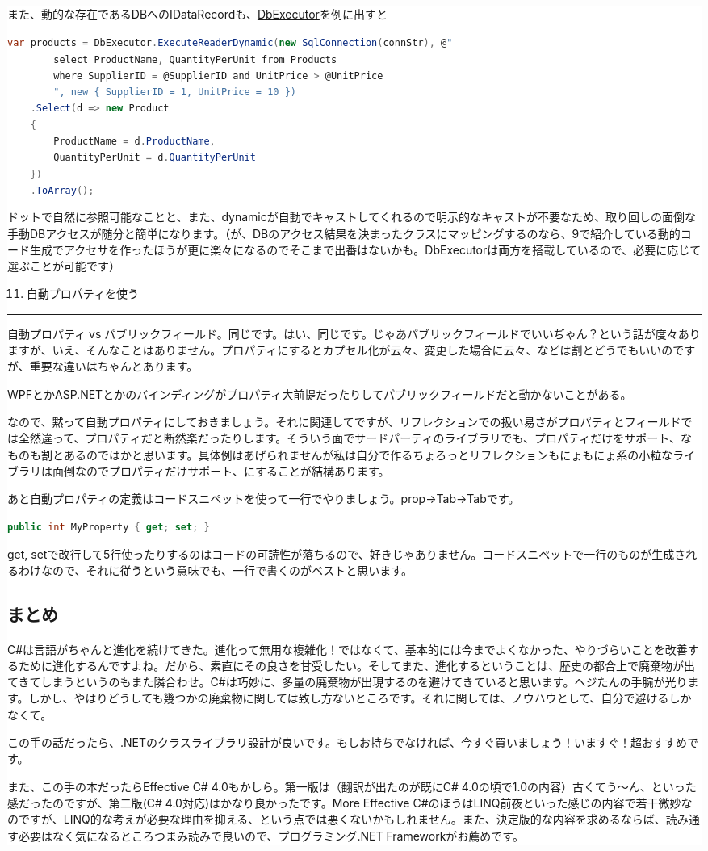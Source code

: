 また、動的な存在であるDBへのIDataRecordも、[DbExecutor](http://dbexecutor.codeplex.com/)を例に出すと

```csharp
var products = DbExecutor.ExecuteReaderDynamic(new SqlConnection(connStr), @"
        select ProductName, QuantityPerUnit from Products
        where SupplierID = @SupplierID and UnitPrice > @UnitPrice
        ", new { SupplierID = 1, UnitPrice = 10 })
    .Select(d => new Product
    {
        ProductName = d.ProductName,
        QuantityPerUnit = d.QuantityPerUnit
    })
    .ToArray();
```

ドットで自然に参照可能なことと、また、dynamicが自動でキャストしてくれるので明示的なキャストが不要なため、取り回しの面倒な手動DBアクセスが随分と簡単になります。（が、DBのアクセス結果を決まったクラスにマッピングするのなら、9で紹介している動的コード生成でアクセサを作ったほうが更に楽々になるのでそこまで出番はないかも。DbExecutorは両方を搭載しているので、必要に応じて選ぶことが可能です）

11. 自動プロパティを使う
---
自動プロパティ vs パブリックフィールド。同じです。はい、同じです。じゃあパブリックフィールドでいいぢゃん？という話が度々ありますが、いえ、そんなことはありません。プロパティにするとカプセル化が云々、変更した場合に云々、などは割とどうでもいいのですが、重要な違いはちゃんとあります。

WPFとかASP.NETとかのバインディングがプロパティ大前提だったりしてパブリックフィールドだと動かないことがある。

なので、黙って自動プロパティにしておきましょう。それに関連してですが、リフレクションでの扱い易さがプロパティとフィールドでは全然違って、プロパティだと断然楽だったりします。そういう面でサードパーティのライブラリでも、プロパティだけをサポート、なものも割とあるのではかと思います。具体例はあげられませんが私は自分で作るちょろっとリフレクションもにょもにょ系の小粒なライブラリは面倒なのでプロパティだけサポート、にすることが結構あります。

あと自動プロパティの定義はコードスニペットを使って一行でやりましょう。prop->Tab->Tabです。

```csharp
public int MyProperty { get; set; }
```

get, setで改行して5行使ったりするのはコードの可読性が落ちるので、好きじゃありません。コードスニペットで一行のものが生成されるわけなので、それに従うという意味でも、一行で書くのがベストと思います。

まとめ
---
C#は言語がちゃんと進化を続けてきた。進化って無用な複雑化！ではなくて、基本的には今までよくなかった、やりづらいことを改善するために進化するんですよね。だから、素直にその良さを甘受したい。そしてまた、進化するということは、歴史の都合上で廃棄物が出てきてしまうというのもまた隣合わせ。C#は巧妙に、多量の廃棄物が出現するのを避けてきていると思います。ヘジたんの手腕が光ります。しかし、やはりどうしても幾つかの廃棄物に関しては致し方ないところです。それに関しては、ノウハウとして、自分で避けるしかなくて。

この手の話だったら、.NETのクラスライブラリ設計が良いです。もしお持ちでなければ、今すぐ買いましょう！いますぐ！超おすすめです。

<iframe src="https://rcm-jp.amazon.co.jp/e/cm?lt1=_blank&bc1=000000&IS2=1&bg1=FFFFFF&fc1=000000&lc1=0000FF&t=ilsgeometrati-22&o=9&p=8&l=as4&m=amazon&f=ifr&ref=ss_til&asins=4891006765" style="width:120px;height:240px;" scrolling="no" marginwidth="0" marginheight="0" frameborder="0"></iframe>

また、この手の本だったらEffective C# 4.0もかしら。第一版は（翻訳が出たのが既にC# 4.0の頃で1.0の内容）古くてう～ん、といった感だったのですが、第二版(C# 4.0対応)はかなり良かったです。More Effective C#のほうはLINQ前夜といった感じの内容で若干微妙なのですが、LINQ的な考えが必要な理由を抑える、という点では悪くないかもしれません。また、決定版的な内容を求めるならば、読み通す必要はなく気になるところつまみ読みで良いので、プログラミング.NET Frameworkがお薦めです。

<iframe src="https://rcm-jp.amazon.co.jp/e/cm?lt1=_blank&bc1=000000&IS2=1&bg1=FFFFFF&fc1=000000&lc1=0000FF&t=ilsgeometrati-22&o=9&p=8&l=as4&m=amazon&f=ifr&ref=ss_til&asins=4798122513" style="width:120px;height:240px;" scrolling="no" marginwidth="0" marginheight="0" frameborder="0"></iframe>
<iframe src="https://rcm-jp.amazon.co.jp/e/cm?lt1=_blank&bc1=000000&IS2=1&bg1=FFFFFF&fc1=000000&lc1=0000FF&t=ilsgeometrati-22&o=9&p=8&l=as4&m=amazon&f=ifr&ref=ss_til&asins=4822294161" style="width:120px;height:240px;" scrolling="no" marginwidth="0" marginheight="0" frameborder="0"></iframe>
